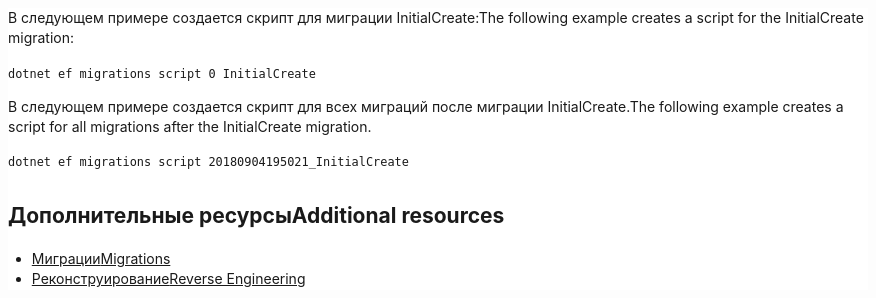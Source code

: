 <span data-ttu-id="3f444-354">В следующем примере создается скрипт для миграции InitialCreate:</span><span class="sxs-lookup"><span data-stu-id="3f444-354">The following example creates a script for the InitialCreate migration:</span></span>

```dotnetcli
dotnet ef migrations script 0 InitialCreate
```

<span data-ttu-id="3f444-355">В следующем примере создается скрипт для всех миграций после миграции InitialCreate.</span><span class="sxs-lookup"><span data-stu-id="3f444-355">The following example creates a script for all migrations after the InitialCreate migration.</span></span>

```dotnetcli
dotnet ef migrations script 20180904195021_InitialCreate
```

## <a name="additional-resources"></a><span data-ttu-id="3f444-356">Дополнительные ресурсы</span><span class="sxs-lookup"><span data-stu-id="3f444-356">Additional resources</span></span>

* [<span data-ttu-id="3f444-357">Миграции</span><span class="sxs-lookup"><span data-stu-id="3f444-357">Migrations</span></span>](xref:core/managing-schemas/migrations/index)
* [<span data-ttu-id="3f444-358">Реконструирование</span><span class="sxs-lookup"><span data-stu-id="3f444-358">Reverse Engineering</span></span>](xref:core/managing-schemas/scaffolding)
